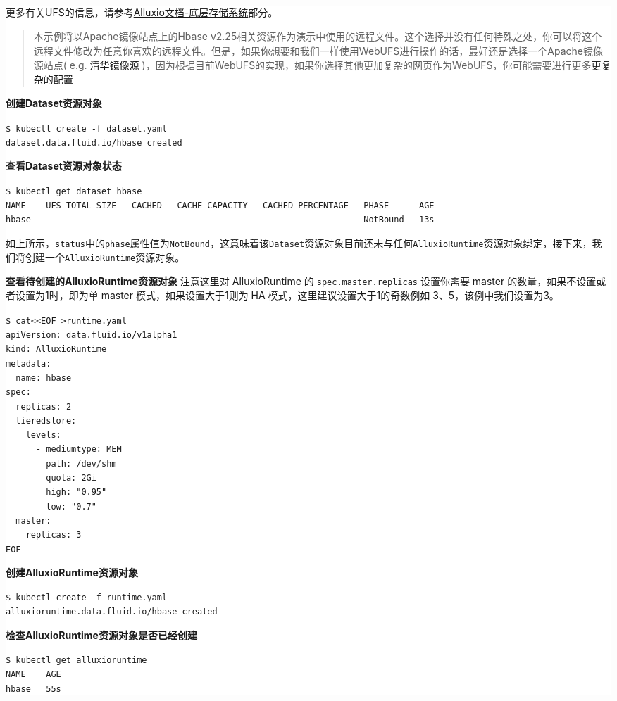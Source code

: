 更多有关UFS的信息，请参考[Alluxio文档-底层存储系统](https://docs.alluxio.io/os/user/stable/cn/ufs/OSS.html)部分。

> 本示例将以Apache镜像站点上的Hbase v2.25相关资源作为演示中使用的远程文件。这个选择并没有任何特殊之处，你可以将这个远程文件修改为任意你喜欢的远程文件。但是，如果你想要和我们一样使用WebUFS进行操作的话，最好还是选择一个Apache镜像源站点( e.g. [清华镜像源](https://mirrors.tuna.tsinghua.edu.cn/apache) )，因为根据目前WebUFS的实现，如果你选择其他更加复杂的网页作为WebUFS，你可能需要进行更多[更复杂的配置](https://docs.alluxio.io/os/user/stable/cn/ufs/WEB.html#%E9%85%8D%E7%BD%AEalluxio) 

**创建Dataset资源对象**
```shell
$ kubectl create -f dataset.yaml
dataset.data.fluid.io/hbase created
```

**查看Dataset资源对象状态**
```shell
$ kubectl get dataset hbase
NAME    UFS TOTAL SIZE   CACHED   CACHE CAPACITY   CACHED PERCENTAGE   PHASE      AGE
hbase                                                                  NotBound   13s
```

如上所示，`status`中的`phase`属性值为`NotBound`，这意味着该`Dataset`资源对象目前还未与任何`AlluxioRuntime`资源对象绑定，接下来，我们将创建一个`AlluxioRuntime`资源对象。

**查看待创建的AlluxioRuntime资源对象**
注意这里对 AlluxioRuntime 的 `spec.master.replicas` 设置你需要 master 的数量，如果不设置或者设置为1时，即为单 master 模式，如果设置大于1则为 HA 模式，这里建议设置大于1的奇数例如 3、5，该例中我们设置为3。
```shell 
$ cat<<EOF >runtime.yaml
apiVersion: data.fluid.io/v1alpha1
kind: AlluxioRuntime
metadata:
  name: hbase
spec:
  replicas: 2
  tieredstore:
    levels:
      - mediumtype: MEM
        path: /dev/shm
        quota: 2Gi
        high: "0.95"
        low: "0.7"
  master:
    replicas: 3
EOF
```

**创建AlluxioRuntime资源对象**
```shell
$ kubectl create -f runtime.yaml
alluxioruntime.data.fluid.io/hbase created
```

**检查AlluxioRuntime资源对象是否已经创建**
```shell
$ kubectl get alluxioruntime
NAME    AGE
hbase   55s
```
